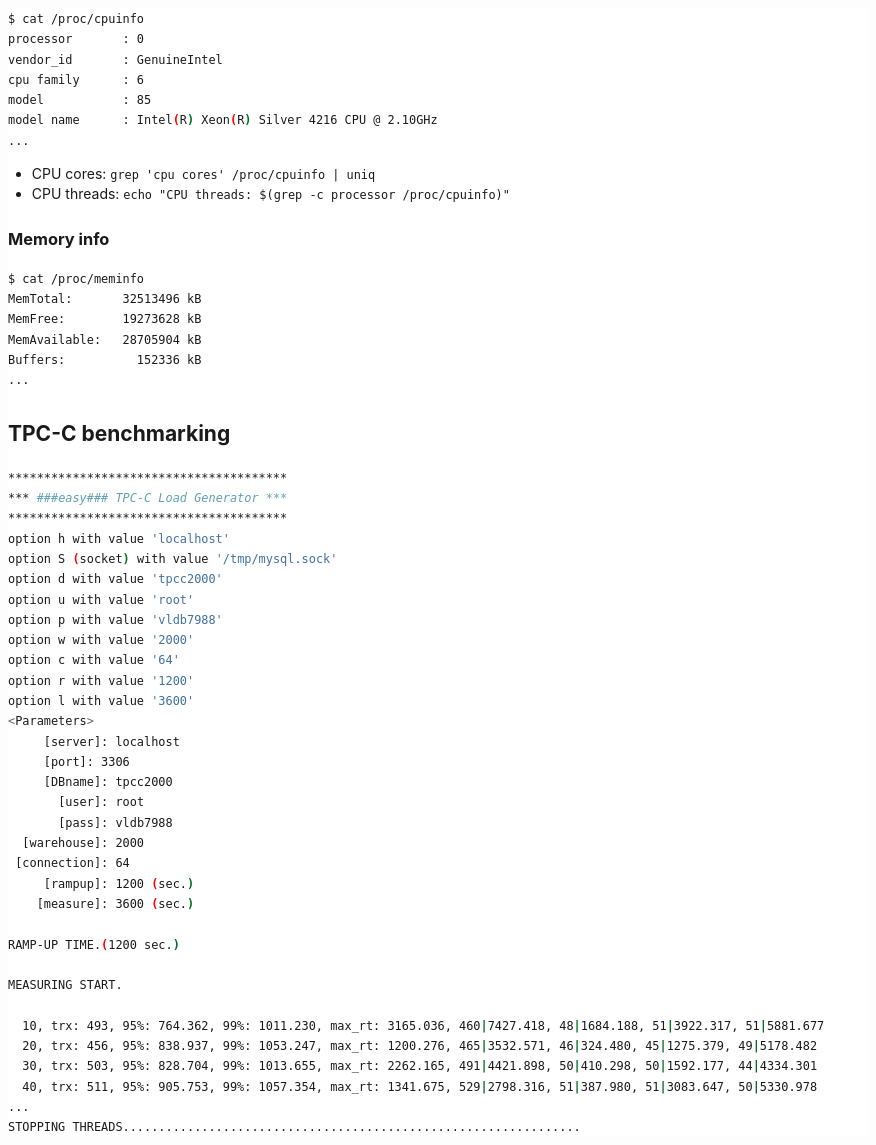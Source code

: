 ```bash
$ cat /proc/cpuinfo
processor       : 0
vendor_id       : GenuineIntel
cpu family      : 6
model           : 85                                                                                                                                          model name      : Intel(R) Xeon(R) Silver 4216 CPU @ 2.10GHz
...
```

- CPU cores: `grep 'cpu cores' /proc/cpuinfo | uniq`
- CPU threads: `echo "CPU threads: $(grep -c processor /proc/cpuinfo)"`

### Memory info

```bash
$ cat /proc/meminfo
MemTotal:       32513496 kB
MemFree:        19273628 kB
MemAvailable:   28705904 kB
Buffers:          152336 kB
...
```

## TPC-C benchmarking

```bash
***************************************                                                         
*** ###easy### TPC-C Load Generator ***
***************************************
option h with value 'localhost'
option S (socket) with value '/tmp/mysql.sock'
option d with value 'tpcc2000'
option u with value 'root'
option p with value 'vldb7988'
option w with value '2000'
option c with value '64'
option r with value '1200'
option l with value '3600'
<Parameters>
     [server]: localhost
     [port]: 3306
     [DBname]: tpcc2000
       [user]: root
       [pass]: vldb7988
  [warehouse]: 2000
 [connection]: 64
     [rampup]: 1200 (sec.)
    [measure]: 3600 (sec.)

RAMP-UP TIME.(1200 sec.)

MEASURING START.

  10, trx: 493, 95%: 764.362, 99%: 1011.230, max_rt: 3165.036, 460|7427.418, 48|1684.188, 51|3922.317, 51|5881.677
  20, trx: 456, 95%: 838.937, 99%: 1053.247, max_rt: 1200.276, 465|3532.571, 46|324.480, 45|1275.379, 49|5178.482
  30, trx: 503, 95%: 828.704, 99%: 1013.655, max_rt: 2262.165, 491|4421.898, 50|410.298, 50|1592.177, 44|4334.301
  40, trx: 511, 95%: 905.753, 99%: 1057.354, max_rt: 1341.675, 529|2798.316, 51|387.980, 51|3083.647, 50|5330.978
...
STOPPING THREADS................................................................
```